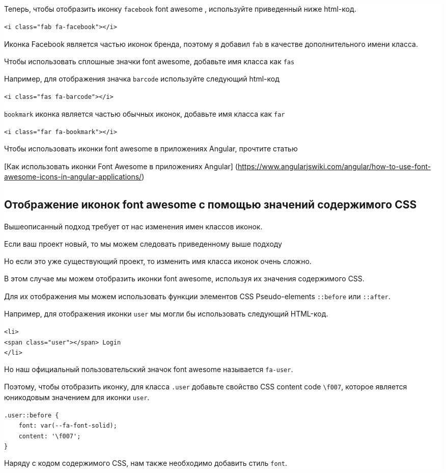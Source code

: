 Теперь, чтобы отобразить иконку `facebook` font awesome , используйте приведенный ниже html-код.

```
<i class="fab fa-facebook"></i>
```
Иконка Facebook является частью иконок бренда, поэтому я добавил `fab` в качестве дополнительного имени класса.

Чтобы использовать сплошные значки font awesome, добавьте имя класса как `fas`

Например, для отображения значка `barcode` используйте следующий html-код

```
<i class="fas fa-barcode"></i>
```
`bookmark` иконка является частью обычных иконок, добавьте имя класса как `far`

```
<i class="far fa-bookmark"></i>
```

Чтобы использовать иконки font awesome в приложениях Angular, прочтите статью

[Как использовать иконки Font Awesome в приложениях Angular]
(https://www.angularjswiki.com/angular/how-to-use-font-awesome-icons-in-angular-applications/)

## Отображение иконок font awesome с помощью значений содержимого CSS

Вышеописанный подход требует от нас изменения имен классов иконок.

Если ваш проект новый, то мы можем следовать приведенному выше подходу 

Но если это уже существующий проект, то изменить имя класса иконок очень сложно.

В этом случае мы можем отобразить иконки font awesome, используя их значения содержимого CSS.

Для их отображения мы можем использовать функции элементов CSS Pseudo-elements `::before` или `::after`.

Например, для отображения иконки `user` мы могли бы использовать следующий HTML-код.

```
<li>
<span class="user"></span> Login
</li>
``` 

Но наш официальный пользовательский значок font awesome называется `fa-user`.

Поэтому, чтобы отобразить иконку, для класса `.user` добавьте свойство CSS content code `\f007`, которое является юникодовым значением для иконки `user`.

```
.user::before {
    font: var(--fa-font-solid);
    content: '\f007';
}
```

Наряду с кодом содержимого CSS, нам также необходимо добавить стиль `font`.
